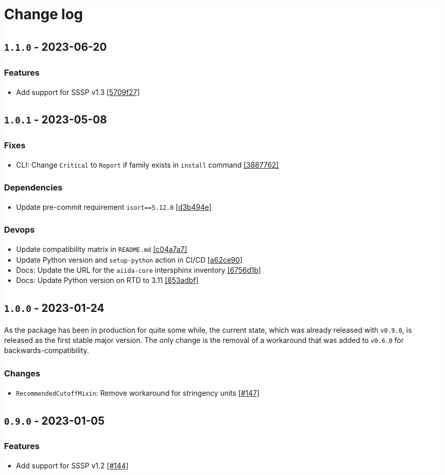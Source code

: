 # Change log

## `1.1.0` - 2023-06-20

### Features

- Add support for SSSP v1.3 [[5709f27]](https://github.com/aiidateam/aiida-pseudo/commit/5709f275d217d2f509dcac6fb24436bc29bcd53a)


## `1.0.1` - 2023-05-08

### Fixes
- CLI: Change `Critical` to `Report` if family exists in `install` command [[3887762]](https://github.com/aiidateam/aiida-pseudo/commit/38877622cb658d7b37fd0f93fbdd649256146aa2)

### Dependencies
- Update pre-commit requirement `isort==5.12.0` [[d3b494e]](https://github.com/aiidateam/aiida-pseudo/commit/d3b494e68444b68f200f8f01a3673b8d028ffa3e)

### Devops
- Update compatibility matrix in `README.md` [[c04a7a7]](https://github.com/aiidateam/aiida-pseudo/commit/c04a7a775ef80ad41642e9faf506a2c632860c17)
- Update Python version and `setup-python` action in CI/CD [[a62ce90]](https://github.com/aiidateam/aiida-pseudo/commit/a62ce90183414ef948262024cd0b03552ef2a7c1)
- Docs: Update the URL for the `aiida-core` intersphinx inventory [[6756d1b]](https://github.com/aiidateam/aiida-pseudo/commit/6756d1b3ca05d3017c2d829924da0f6fd8b7ccb4)
- Docs: Update Python version on RTD to 3.11 [[853adbf]](https://github.com/aiidateam/aiida-pseudo/commit/853adbf86b539367d54cf83d470bcfd8a27196fd)


## `1.0.0` - 2023-01-24

As the package has been in production for quite some while, the current state, which was already released with `v0.9.0`, is released as the first stable major version.
The only change is the removal of a workaround that was added to `v0.6.0` for backwards-compatibility.

### Changes
- `RecommendedCutoffMixin`: Remove workaround for stringency units [[#147]](https://github.com/aiidateam/aiida-pseudo/pull/147)


## `0.9.0` - 2023-01-05

### Features

- Add support for SSSP v1.2 [[#144]](https://github.com/aiidateam/aiida-pseudo/pull/144)
